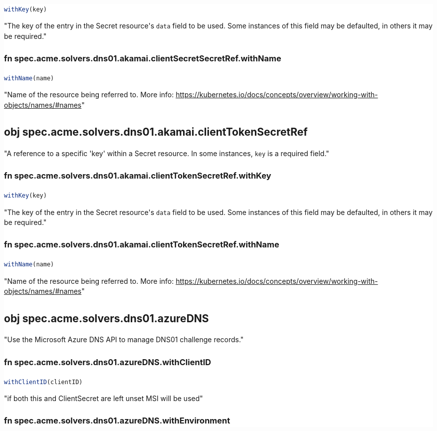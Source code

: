 ```ts
withKey(key)
```

"The key of the entry in the Secret resource's `data` field to be used. Some instances of this field may be defaulted, in others it may be required."

### fn spec.acme.solvers.dns01.akamai.clientSecretSecretRef.withName

```ts
withName(name)
```

"Name of the resource being referred to. More info: https://kubernetes.io/docs/concepts/overview/working-with-objects/names/#names"

## obj spec.acme.solvers.dns01.akamai.clientTokenSecretRef

"A reference to a specific 'key' within a Secret resource. In some instances, `key` is a required field."

### fn spec.acme.solvers.dns01.akamai.clientTokenSecretRef.withKey

```ts
withKey(key)
```

"The key of the entry in the Secret resource's `data` field to be used. Some instances of this field may be defaulted, in others it may be required."

### fn spec.acme.solvers.dns01.akamai.clientTokenSecretRef.withName

```ts
withName(name)
```

"Name of the resource being referred to. More info: https://kubernetes.io/docs/concepts/overview/working-with-objects/names/#names"

## obj spec.acme.solvers.dns01.azureDNS

"Use the Microsoft Azure DNS API to manage DNS01 challenge records."

### fn spec.acme.solvers.dns01.azureDNS.withClientID

```ts
withClientID(clientID)
```

"if both this and ClientSecret are left unset MSI will be used"

### fn spec.acme.solvers.dns01.azureDNS.withEnvironment
